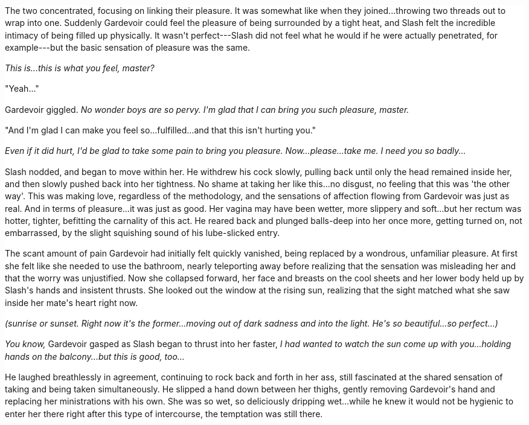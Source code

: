 
The two concentrated, focusing on linking their pleasure. It was somewhat like when they joined...throwing two threads out to wrap into one. Suddenly Gardevoir could feel the pleasure of being surrounded by a tight heat, and Slash felt the incredible intimacy of being filled up physically. It wasn't perfect---Slash did not feel what he would if he were actually penetrated, for example---but the basic sensation of pleasure was the same.  



_This is...this is what you feel, master?_  



"Yeah..."  



Gardevoir giggled. _No wonder boys are so pervy. I'm glad that I can bring you such pleasure, master._  



"And I'm glad I can make you feel so...fulfilled...and that this isn't hurting you."  



_Even if it did hurt, I'd be glad to take some pain to bring you pleasure. Now...please...take me. I need you so badly..._  



Slash nodded, and began to move within her. He withdrew his cock slowly, pulling back until only the head remained inside her, and then slowly pushed back into her tightness. No shame at taking her like this...no disgust, no feeling that this was 'the other way'. This was making love, regardless of the methodology, and the sensations of affection flowing from Gardevoir was just as real. And in terms of pleasure...it was just as good. Her vagina may have been wetter, more slippery and soft...but her rectum was hotter, tighter, befitting the carnality of this act. He reared back and plunged balls-deep into her once more, getting turned on, not embarrassed, by the slight squishing sound of his lube-slicked entry.  



The scant amount of pain Gardevoir had initially felt quickly vanished, being replaced by a wondrous, unfamiliar pleasure. At first she felt like she needed to use the bathroom, nearly teleporting away before realizing that the sensation was misleading her and that the worry was unjustified. Now she collapsed forward, her face and breasts on the cool sheets and her lower body held up by Slash's hands and insistent thrusts. She looked out the window at the rising sun, realizing that the sight matched what she saw inside her mate's heart right now.  



_(sunrise or sunset. Right now it's the former...moving out of dark sadness and into the light. He's so beautiful...so perfect...)_  



_You know,_ Gardevoir gasped as Slash began to thrust into her faster, _I had wanted to watch the sun come up with you...holding hands on the balcony...but this is good, too..._  



He laughed breathlessly in agreement, continuing to rock back and forth in her ass, still fascinated at the shared sensation of taking and being taken simultaneously. He slipped a hand down between her thighs, gently removing Gardevoir's hand and replacing her ministrations with his own. She was so wet, so deliciously dripping wet...while he knew it would not be hygienic to enter her there right after this type of intercourse, the temptation was still there.  
